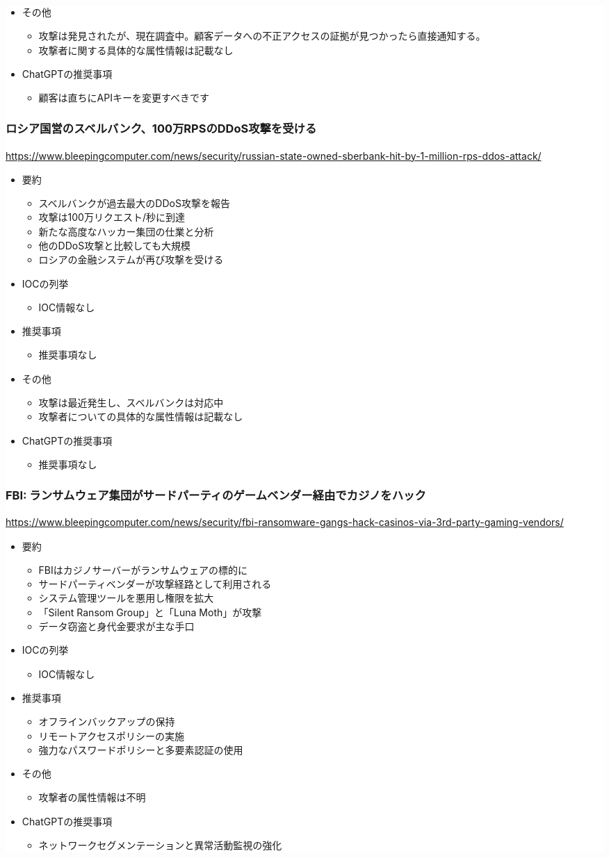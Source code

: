 - その他
    - 攻撃は発見されたが、現在調査中。顧客データへの不正アクセスの証拠が見つかったら直接通知する。
    - 攻撃者に関する具体的な属性情報は記載なし

- ChatGPTの推奨事項
    - 顧客は直ちにAPIキーを変更すべきです

### ロシア国営のスベルバンク、100万RPSのDDoS攻撃を受ける
https://www.bleepingcomputer.com/news/security/russian-state-owned-sberbank-hit-by-1-million-rps-ddos-attack/

- 要約
    - スベルバンクが過去最大のDDoS攻撃を報告
    - 攻撃は100万リクエスト/秒に到達
    - 新たな高度なハッカー集団の仕業と分析
    - 他のDDoS攻撃と比較しても大規模
    - ロシアの金融システムが再び攻撃を受ける

- IOCの列挙
    - IOC情報なし

- 推奨事項
    - 推奨事項なし

- その他
    - 攻撃は最近発生し、スベルバンクは対応中
    - 攻撃者についての具体的な属性情報は記載なし

- ChatGPTの推奨事項
    - 推奨事項なし

### FBI: ランサムウェア集団がサードパーティのゲームベンダー経由でカジノをハック
https://www.bleepingcomputer.com/news/security/fbi-ransomware-gangs-hack-casinos-via-3rd-party-gaming-vendors/

- 要約
    - FBIはカジノサーバーがランサムウェアの標的に
    - サードパーティベンダーが攻撃経路として利用される
    - システム管理ツールを悪用し権限を拡大
    - 「Silent Ransom Group」と「Luna Moth」が攻撃
    - データ窃盗と身代金要求が主な手口

- IOCの列挙
    - IOC情報なし

- 推奨事項
    - オフラインバックアップの保持
    - リモートアクセスポリシーの実施
    - 強力なパスワードポリシーと多要素認証の使用

- その他
    - 攻撃者の属性情報は不明

- ChatGPTの推奨事項
    - ネットワークセグメンテーションと異常活動監視の強化
